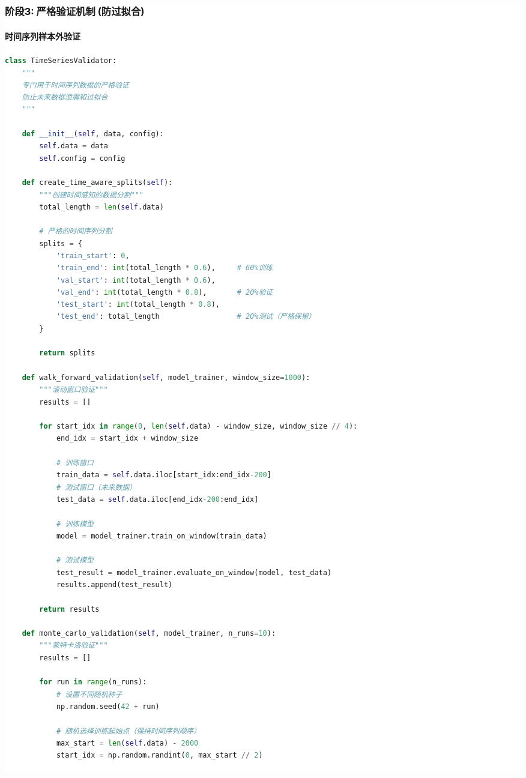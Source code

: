 ### 阶段3: 严格验证机制 (防过拟合)

#### 时间序列样本外验证
```python
class TimeSeriesValidator:
    """
    专门用于时间序列数据的严格验证
    防止未来数据泄露和过拟合
    """
    
    def __init__(self, data, config):
        self.data = data
        self.config = config
        
    def create_time_aware_splits(self):
        """创建时间感知的数据分割"""
        total_length = len(self.data)
        
        # 严格的时间序列分割
        splits = {
            'train_start': 0,
            'train_end': int(total_length * 0.6),     # 60%训练
            'val_start': int(total_length * 0.6),
            'val_end': int(total_length * 0.8),       # 20%验证
            'test_start': int(total_length * 0.8),
            'test_end': total_length                  # 20%测试（严格保留）
        }
        
        return splits
    
    def walk_forward_validation(self, model_trainer, window_size=1000):
        """滚动窗口验证"""
        results = []
        
        for start_idx in range(0, len(self.data) - window_size, window_size // 4):
            end_idx = start_idx + window_size
            
            # 训练窗口
            train_data = self.data.iloc[start_idx:end_idx-200]
            # 测试窗口（未来数据）
            test_data = self.data.iloc[end_idx-200:end_idx]
            
            # 训练模型
            model = model_trainer.train_on_window(train_data)
            
            # 测试模型
            test_result = model_trainer.evaluate_on_window(model, test_data)
            results.append(test_result)
            
        return results
    
    def monte_carlo_validation(self, model_trainer, n_runs=10):
        """蒙特卡洛验证"""
        results = []
        
        for run in range(n_runs):
            # 设置不同随机种子
            np.random.seed(42 + run)
            
            # 随机选择训练起始点（保持时间序列顺序）
            max_start = len(self.data) - 2000
            start_idx = np.random.randint(0, max_start // 2)
            
```